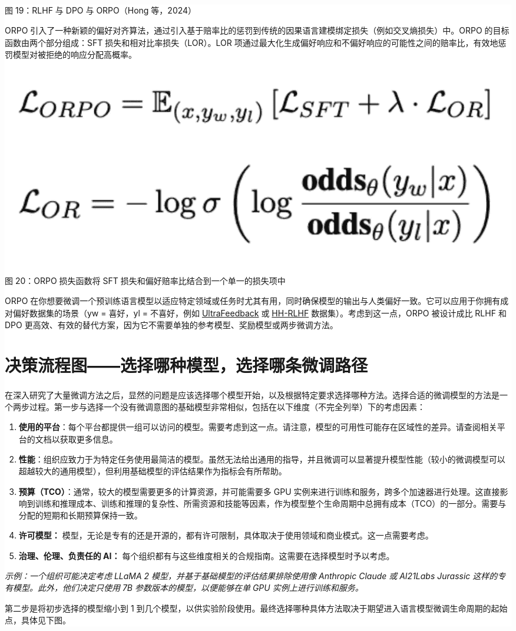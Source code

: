 图 19：RLHF 与 DPO 与 ORPO（Hong 等，2024）

ORPO 引入了一种新颖的偏好对齐算法，通过引入基于赔率比的惩罚到传统的因果语言建模绑定损失（例如交叉熵损失）中。ORPO 的目标函数由两个部分组成：SFT 损失和相对比率损失（LOR）。LOR 项通过最大化生成偏好响应和不偏好响应的可能性之间的赔率比，有效地惩罚模型对被拒绝的响应分配高概率。

![](img/29a50143618fbc9873643aaa6c24d053.png)

图 20：ORPO 损失函数将 SFT 损失和偏好赔率比结合到一个单一的损失项中

ORPO 在你想要微调一个预训练语言模型以适应特定领域或任务时尤其有用，同时确保模型的输出与人类偏好一致。它可以应用于你拥有成对偏好数据集的场景（yw = 喜好，yl = 不喜好，例如 [UltraFeedback](https://huggingface.co/datasets/argilla/ultrafeedback-binarized-preferences-cleaned) 或 [HH-RLHF](https://huggingface.co/datasets/Anthropic/hh-rlhf) 数据集）。考虑到这一点，ORPO 被设计成比 RLHF 和 DPO 更高效、有效的替代方案，因为它不需要单独的参考模型、奖励模型或两步微调方法。

# 决策流程图——选择哪种模型，选择哪条微调路径

在深入研究了大量微调方法之后，显然的问题是应该选择哪个模型开始，以及根据特定要求选择哪种方法。选择合适的微调模型的方法是一个两步过程。第一步与选择一个没有微调意图的基础模型非常相似，包括在以下维度（不完全列举）下的考虑因素：

1.  **使用的平台**：每个平台都提供一组可以访问的模型。需要考虑到这一点。请注意，模型的可用性可能存在区域性的差异。请查阅相关平台的文档以获取更多信息。

1.  **性能**：组织应致力于为特定任务使用最简洁的模型。虽然无法给出通用的指导，并且微调可以显著提升模型性能（较小的微调模型可以超越较大的通用模型），但利用基础模型的评估结果作为指标会有所帮助。

1.  **预算（TCO）**：通常，较大的模型需要更多的计算资源，并可能需要多 GPU 实例来进行训练和服务，跨多个加速器进行处理。这直接影响到训练和推理成本、训练和推理的复杂性、所需资源和技能等因素，作为模型整个生命周期中总拥有成本（TCO）的一部分。需要与分配的短期和长期预算保持一致。

1.  **许可模型：** 模型，无论是专有的还是开源的，都有许可限制，具体取决于使用领域和商业模式。这一点需要考虑。

1.  **治理、伦理、负责任的 AI：** 每个组织都有与这些维度相关的合规指南。这需要在选择模型时予以考虑。

*示例：一个组织可能决定考虑 LLaMA 2 模型，并基于基础模型的评估结果排除使用像 Anthropic Claude 或 AI21Labs Jurassic 这样的专有模型。此外，他们决定只使用 7B 参数版本的模型，以便能够在单 GPU 实例上进行训练和服务。*

第二步是将初步选择的模型缩小到 1 到几个模型，以供实验阶段使用。最终选择哪种具体方法取决于期望进入语言模型微调生命周期的起始点，具体见下图。
